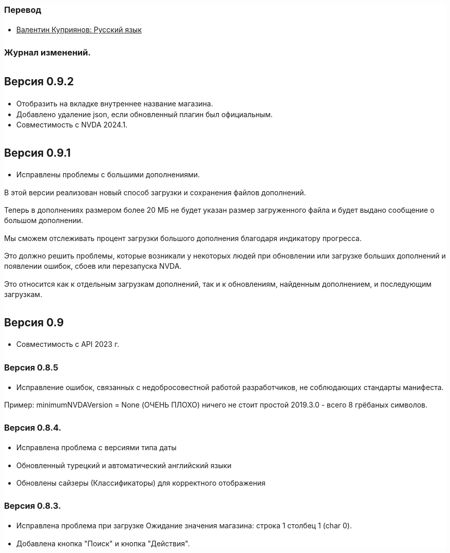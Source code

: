 ### Перевод

* [Валентин Куприянов: Русский язык](https://nvda.ru/)

### Журнал изменений.

## Версия 0.9.2

* Отобразить на вкладке внутреннее название магазина.
* Добавлено удаление json, если обновленный плагин был официальным.
* Совместимость с NVDA 2024.1.

## Версия 0.9.1

* Исправлены проблемы с большими дополнениями.

В этой версии реализован новый способ загрузки и сохранения файлов дополнений.

Теперь в дополнениях размером более 20 МБ не будет указан размер загруженного файла и будет выдано сообщение о большом дополнении.

Мы сможем отслеживать процент загрузки большого дополнения благодаря индикатору прогресса.

Это должно решить проблемы, которые возникали у некоторых людей при обновлении или загрузке больших дополнений и появлении ошибок, сбоев или перезапуска NVDA.

Это относится как к отдельным загрузкам дополнений, так и к обновлениям, найденным дополнением, и последующим загрузкам.

## Версия 0.9

* Совместимость с API 2023 г.

### Версия 0.8.5

* Исправление ошибок, связанных с недобросовестной работой разработчиков, не соблюдающих стандарты манифеста.

Пример:
minimumNVDAVersion = None (ОЧЕНЬ ПЛОХО) ничего не стоит простой 2019.3.0 - всего 8 грёбаных символов.

### Версия 0.8.4.

* Исправлена проблема с версиями типа даты

* Обновленный турецкий и автоматический английский языки

* Обновлены сайзеры (Классификаторы) для корректного отображения

### Версия 0.8.3.

* Исправлена проблема при загрузке Ожидание значения магазина: строка 1 столбец 1 (char 0).

* Добавлена кнопка "Поиск" и кнопка "Действия".
